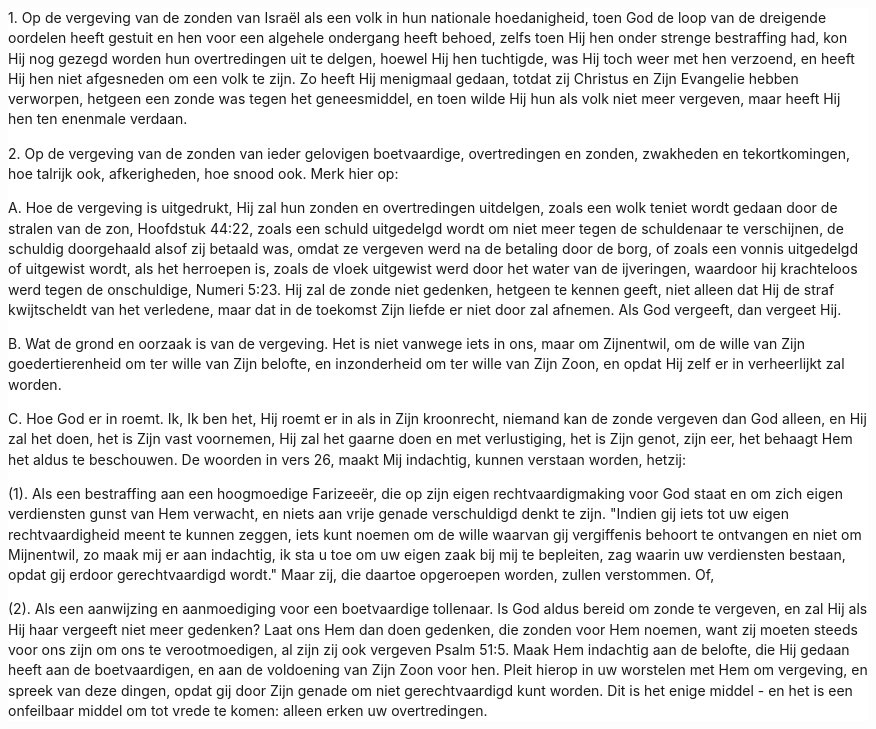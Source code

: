 1\. Op de vergeving van de zonden van Israël als een volk in hun nationale hoedanigheid, toen God de loop van de dreigende oordelen heeft gestuit en hen voor een algehele ondergang heeft behoed, zelfs toen Hij hen onder strenge bestraffing had, kon Hij nog gezegd worden hun overtredingen uit te delgen, hoewel Hij hen tuchtigde, was Hij toch weer met hen verzoend, en heeft Hij hen niet afgesneden om een volk te zijn. Zo heeft Hij menigmaal gedaan, totdat zij Christus en Zijn Evangelie hebben verworpen, hetgeen een zonde was tegen het geneesmiddel, en toen wilde Hij hun als volk niet meer vergeven, maar heeft Hij hen ten enenmale verdaan.

2\. Op de vergeving van de zonden van ieder gelovigen boetvaardige, overtredingen en zonden, zwakheden en tekortkomingen, hoe talrijk ook, afkerigheden, hoe snood ook. Merk hier op:

A. Hoe de vergeving is uitgedrukt, Hij zal hun zonden en overtredingen uitdelgen, zoals een wolk teniet wordt gedaan door de stralen van de zon, Hoofdstuk 44:22, zoals een schuld uitgedelgd wordt om niet meer tegen de schuldenaar te verschijnen, de schuldig doorgehaald alsof zij betaald was, omdat ze vergeven werd na de betaling door de borg, of zoals een vonnis uitgedelgd of uitgewist wordt, als het herroepen is, zoals de vloek uitgewist werd door het water van de ijveringen, waardoor hij krachteloos werd tegen de onschuldige, Numeri 5:23. Hij zal de zonde niet gedenken, hetgeen te kennen geeft, niet alleen dat Hij de straf kwijtscheldt van het verledene, maar dat in de toekomst Zijn liefde er niet door zal afnemen. Als God vergeeft, dan vergeet Hij.

B. Wat de grond en oorzaak is van de vergeving. Het is niet vanwege iets in ons, maar om Zijnentwil, om de wille van Zijn goedertierenheid om ter wille van Zijn belofte, en inzonderheid om ter wille van Zijn Zoon, en opdat Hij zelf er in verheerlijkt zal worden.

C. Hoe God er in roemt. Ik, Ik ben het, Hij roemt er in als in Zijn kroonrecht, niemand kan de zonde vergeven dan God alleen, en Hij zal het doen, het is Zijn vast voornemen, Hij zal het gaarne doen en met verlustiging, het is Zijn genot, zijn eer, het behaagt Hem het aldus te beschouwen. De woorden in vers 26, maakt Mij indachtig, kunnen verstaan worden, hetzij:

(1). Als een bestraffing aan een hoogmoedige Farizeeër, die op zijn eigen rechtvaardigmaking voor God staat en om zich eigen verdiensten gunst van Hem verwacht, en niets aan vrije genade verschuldigd denkt te zijn. "Indien gij iets tot uw eigen rechtvaardigheid meent te kunnen zeggen, iets kunt noemen om de wille waarvan gij vergiffenis behoort te ontvangen en niet om Mijnentwil, zo maak mij er aan indachtig, ik sta u toe om uw eigen zaak bij mij te bepleiten, zag waarin uw verdiensten bestaan, opdat gij erdoor gerechtvaardigd wordt." Maar zij, die daartoe opgeroepen worden, zullen verstommen. Of, 

(2). Als een aanwijzing en aanmoediging voor een boetvaardige tollenaar. Is God aldus bereid om zonde te vergeven, en zal Hij als Hij haar vergeeft niet meer gedenken? Laat ons Hem dan doen gedenken, die zonden voor Hem noemen, want zij moeten steeds voor ons zijn om ons te verootmoedigen, al zijn zij ook vergeven Psalm 51:5. Maak Hem indachtig aan de belofte, die Hij gedaan heeft aan de boetvaardigen, en aan de voldoening van Zijn Zoon voor hen. Pleit hierop in uw worstelen met Hem om vergeving, en spreek van deze dingen, opdat gij door Zijn genade om niet gerechtvaardigd kunt worden. Dit is het enige middel - en het is een onfeilbaar middel om tot vrede te komen: alleen erken uw overtredingen.

